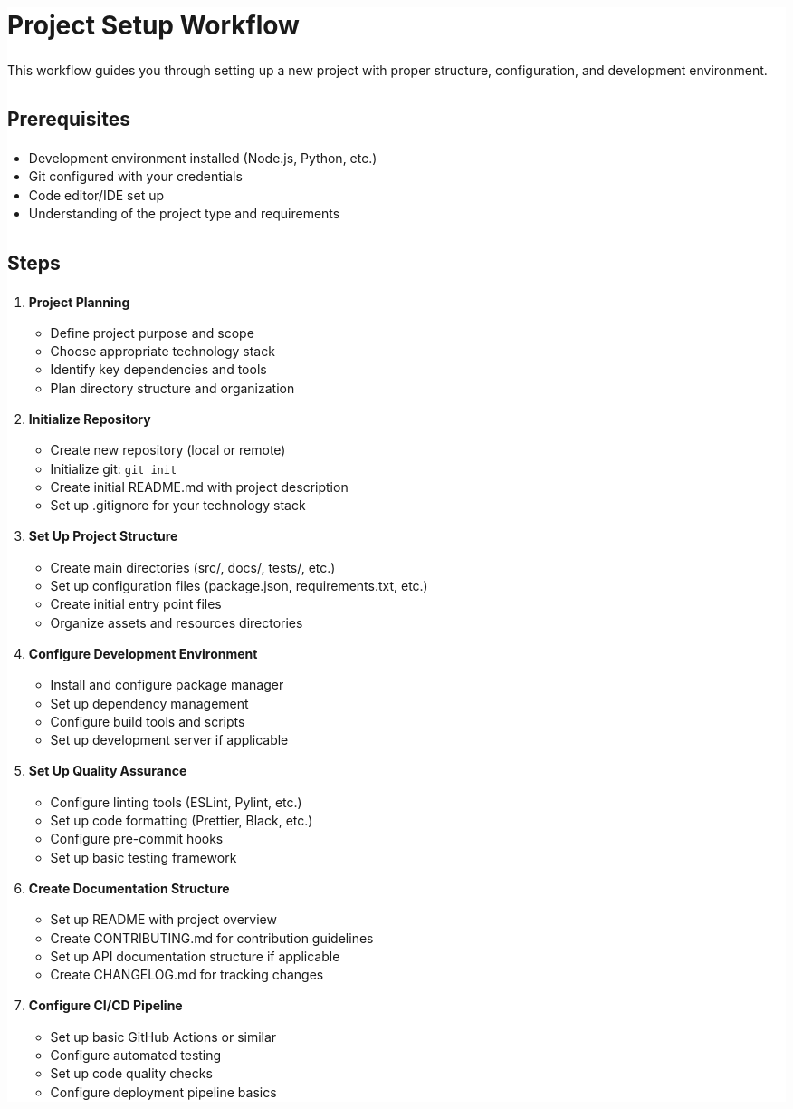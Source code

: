 # Project Setup Workflow

This workflow guides you through setting up a new project with proper structure, configuration, and development environment.

## Prerequisites
- Development environment installed (Node.js, Python, etc.)
- Git configured with your credentials
- Code editor/IDE set up
- Understanding of the project type and requirements

## Steps

1. **Project Planning**
   - Define project purpose and scope
   - Choose appropriate technology stack
   - Identify key dependencies and tools
   - Plan directory structure and organization

2. **Initialize Repository**
   - Create new repository (local or remote)
   - Initialize git: `git init`
   - Create initial README.md with project description
   - Set up .gitignore for your technology stack

3. **Set Up Project Structure**
   - Create main directories (src/, docs/, tests/, etc.)
   - Set up configuration files (package.json, requirements.txt, etc.)
   - Create initial entry point files
   - Organize assets and resources directories

4. **Configure Development Environment**
   - Install and configure package manager
   - Set up dependency management
   - Configure build tools and scripts
   - Set up development server if applicable

5. **Set Up Quality Assurance**
   - Configure linting tools (ESLint, Pylint, etc.)
   - Set up code formatting (Prettier, Black, etc.)
   - Configure pre-commit hooks
   - Set up basic testing framework

6. **Create Documentation Structure**
   - Set up README with project overview
   - Create CONTRIBUTING.md for contribution guidelines
   - Set up API documentation structure if applicable
   - Create CHANGELOG.md for tracking changes

7. **Configure CI/CD Pipeline**
   - Set up basic GitHub Actions or similar
   - Configure automated testing
   - Set up code quality checks
   - Configure deployment pipeline basics
